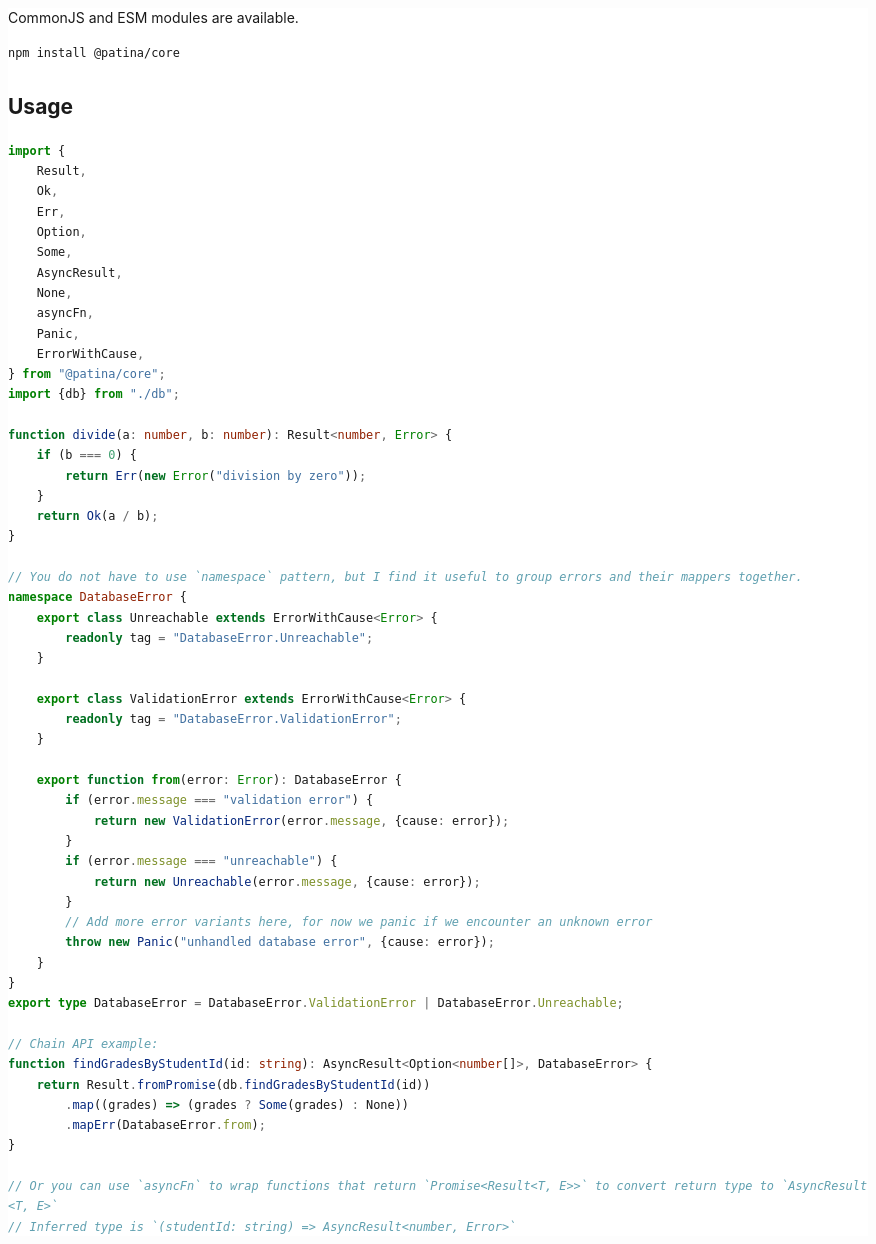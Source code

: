 CommonJS and ESM modules are available.

```sh
npm install @patina/core
```

## Usage

```ts
import {
	Result,
	Ok,
	Err,
	Option,
	Some,
	AsyncResult,
	None,
	asyncFn,
	Panic,
	ErrorWithCause,
} from "@patina/core";
import {db} from "./db";

function divide(a: number, b: number): Result<number, Error> {
	if (b === 0) {
		return Err(new Error("division by zero"));
	}
	return Ok(a / b);
}

// You do not have to use `namespace` pattern, but I find it useful to group errors and their mappers together.
namespace DatabaseError {
	export class Unreachable extends ErrorWithCause<Error> {
		readonly tag = "DatabaseError.Unreachable";
	}

	export class ValidationError extends ErrorWithCause<Error> {
		readonly tag = "DatabaseError.ValidationError";
	}

	export function from(error: Error): DatabaseError {
		if (error.message === "validation error") {
			return new ValidationError(error.message, {cause: error});
		}
		if (error.message === "unreachable") {
			return new Unreachable(error.message, {cause: error});
		}
		// Add more error variants here, for now we panic if we encounter an unknown error
		throw new Panic("unhandled database error", {cause: error});
	}
}
export type DatabaseError = DatabaseError.ValidationError | DatabaseError.Unreachable;

// Chain API example:
function findGradesByStudentId(id: string): AsyncResult<Option<number[]>, DatabaseError> {
	return Result.fromPromise(db.findGradesByStudentId(id))
		.map((grades) => (grades ? Some(grades) : None))
		.mapErr(DatabaseError.from);
}

// Or you can use `asyncFn` to wrap functions that return `Promise<Result<T, E>>` to convert return type to `AsyncResult<T, E>`
// Inferred type is `(studentId: string) => AsyncResult<number, Error>`
```